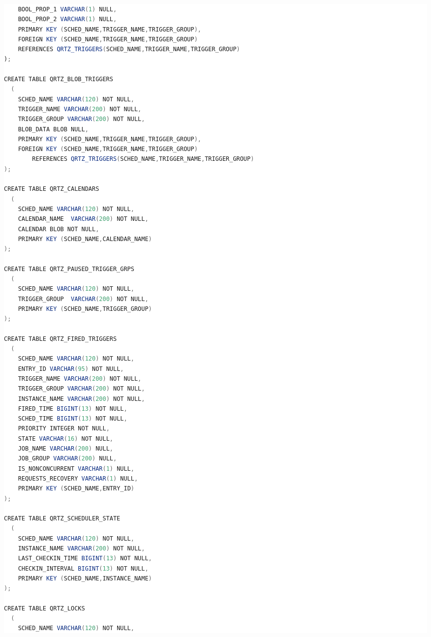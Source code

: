 ```java
    BOOL_PROP_1 VARCHAR(1) NULL,
    BOOL_PROP_2 VARCHAR(1) NULL,
    PRIMARY KEY (SCHED_NAME,TRIGGER_NAME,TRIGGER_GROUP),
    FOREIGN KEY (SCHED_NAME,TRIGGER_NAME,TRIGGER_GROUP) 
    REFERENCES QRTZ_TRIGGERS(SCHED_NAME,TRIGGER_NAME,TRIGGER_GROUP)
);

CREATE TABLE QRTZ_BLOB_TRIGGERS
  (
    SCHED_NAME VARCHAR(120) NOT NULL,
    TRIGGER_NAME VARCHAR(200) NOT NULL,
    TRIGGER_GROUP VARCHAR(200) NOT NULL,
    BLOB_DATA BLOB NULL,
    PRIMARY KEY (SCHED_NAME,TRIGGER_NAME,TRIGGER_GROUP),
    FOREIGN KEY (SCHED_NAME,TRIGGER_NAME,TRIGGER_GROUP)
        REFERENCES QRTZ_TRIGGERS(SCHED_NAME,TRIGGER_NAME,TRIGGER_GROUP)
);

CREATE TABLE QRTZ_CALENDARS
  (
    SCHED_NAME VARCHAR(120) NOT NULL,
    CALENDAR_NAME  VARCHAR(200) NOT NULL,
    CALENDAR BLOB NOT NULL,
    PRIMARY KEY (SCHED_NAME,CALENDAR_NAME)
);

CREATE TABLE QRTZ_PAUSED_TRIGGER_GRPS
  (
    SCHED_NAME VARCHAR(120) NOT NULL,
    TRIGGER_GROUP  VARCHAR(200) NOT NULL, 
    PRIMARY KEY (SCHED_NAME,TRIGGER_GROUP)
);

CREATE TABLE QRTZ_FIRED_TRIGGERS
  (
    SCHED_NAME VARCHAR(120) NOT NULL,
    ENTRY_ID VARCHAR(95) NOT NULL,
    TRIGGER_NAME VARCHAR(200) NOT NULL,
    TRIGGER_GROUP VARCHAR(200) NOT NULL,
    INSTANCE_NAME VARCHAR(200) NOT NULL,
    FIRED_TIME BIGINT(13) NOT NULL,
    SCHED_TIME BIGINT(13) NOT NULL,
    PRIORITY INTEGER NOT NULL,
    STATE VARCHAR(16) NOT NULL,
    JOB_NAME VARCHAR(200) NULL,
    JOB_GROUP VARCHAR(200) NULL,
    IS_NONCONCURRENT VARCHAR(1) NULL,
    REQUESTS_RECOVERY VARCHAR(1) NULL,
    PRIMARY KEY (SCHED_NAME,ENTRY_ID)
);

CREATE TABLE QRTZ_SCHEDULER_STATE
  (
    SCHED_NAME VARCHAR(120) NOT NULL,
    INSTANCE_NAME VARCHAR(200) NOT NULL,
    LAST_CHECKIN_TIME BIGINT(13) NOT NULL,
    CHECKIN_INTERVAL BIGINT(13) NOT NULL,
    PRIMARY KEY (SCHED_NAME,INSTANCE_NAME)
);

CREATE TABLE QRTZ_LOCKS
  (
    SCHED_NAME VARCHAR(120) NOT NULL,
```
